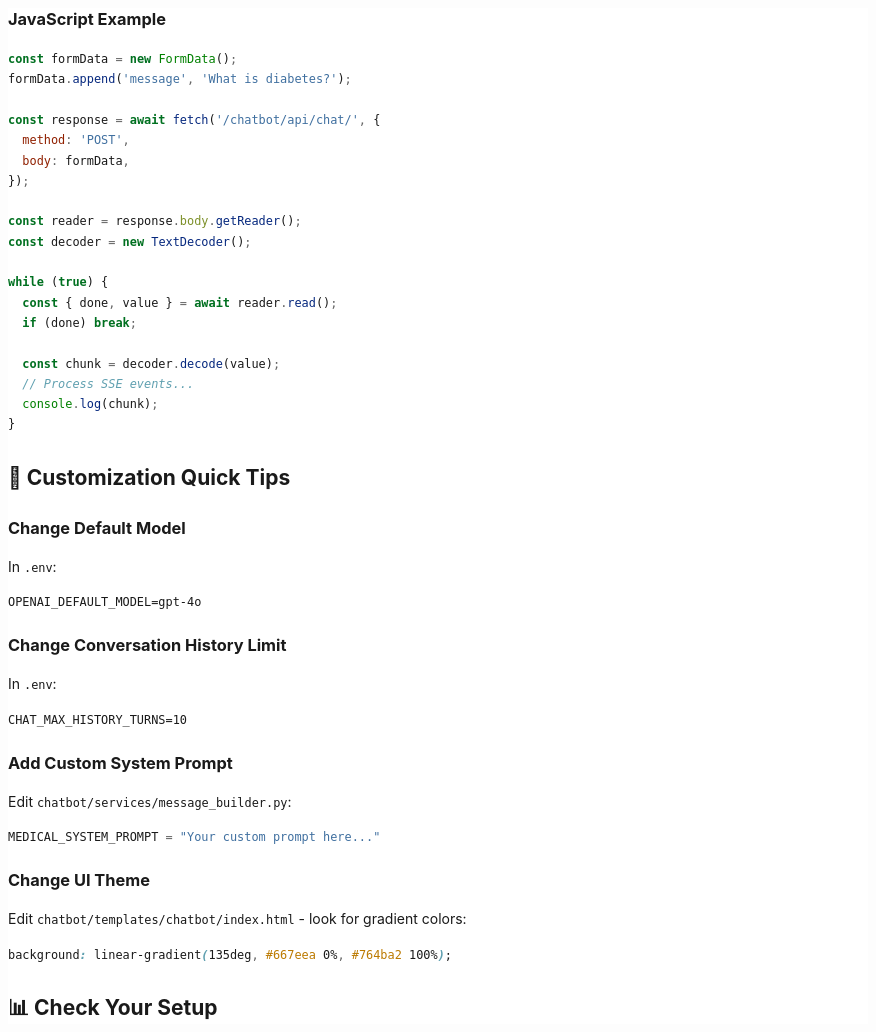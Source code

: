 ### JavaScript Example
```javascript
const formData = new FormData();
formData.append('message', 'What is diabetes?');

const response = await fetch('/chatbot/api/chat/', {
  method: 'POST',
  body: formData,
});

const reader = response.body.getReader();
const decoder = new TextDecoder();

while (true) {
  const { done, value } = await reader.read();
  if (done) break;
  
  const chunk = decoder.decode(value);
  // Process SSE events...
  console.log(chunk);
}
```

## 🎨 Customization Quick Tips

### Change Default Model
In `.env`:
```env
OPENAI_DEFAULT_MODEL=gpt-4o
```

### Change Conversation History Limit
In `.env`:
```env
CHAT_MAX_HISTORY_TURNS=10
```

### Add Custom System Prompt
Edit `chatbot/services/message_builder.py`:
```python
MEDICAL_SYSTEM_PROMPT = "Your custom prompt here..."
```

### Change UI Theme
Edit `chatbot/templates/chatbot/index.html` - look for gradient colors:
```css
background: linear-gradient(135deg, #667eea 0%, #764ba2 100%);
```

## 📊 Check Your Setup
